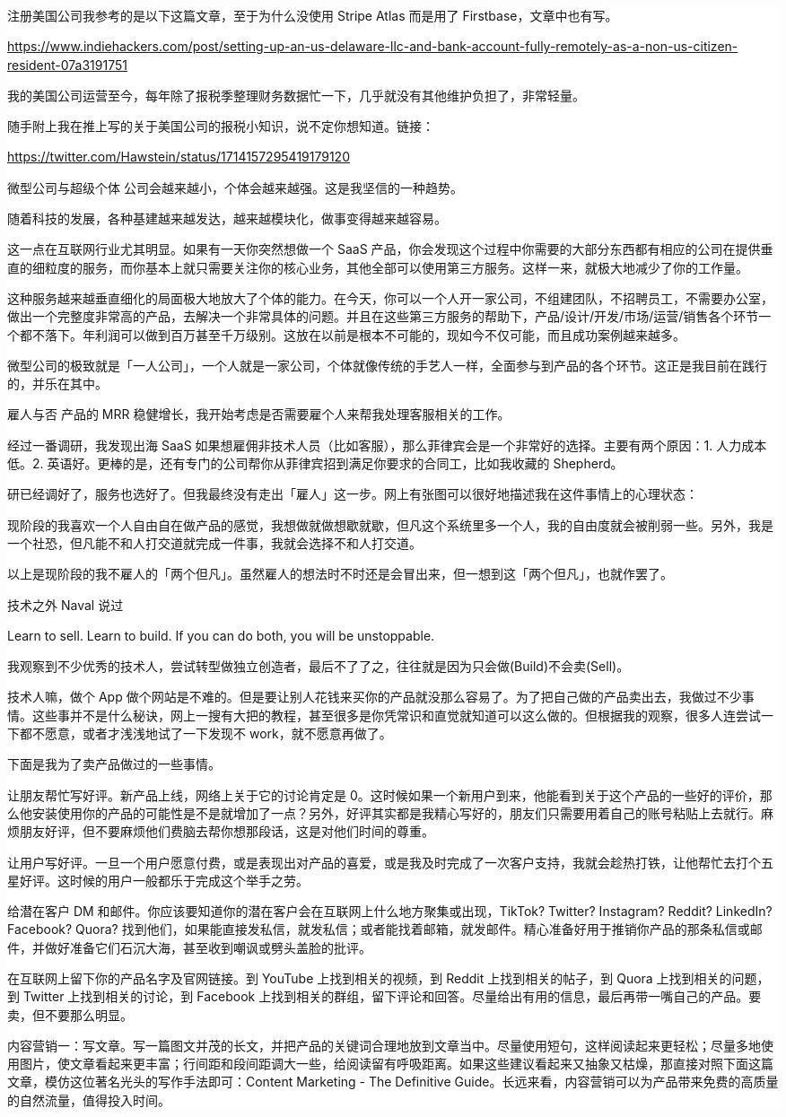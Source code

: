 注册美国公司我参考的是以下这篇文章，至于为什么没使用 Stripe Atlas 而是用了 Firstbase，文章中也有写。

https://www.indiehackers.com/post/setting-up-an-us-delaware-llc-and-bank-account-fully-remotely-as-a-non-us-citizen-resident-07a3191751

我的美国公司运营至今，每年除了报税季整理财务数据忙一下，几乎就没有其他维护负担了，非常轻量。

随手附上我在推上写的关于美国公司的报税小知识，说不定你想知道。链接：

https://twitter.com/Hawstein/status/1714157295419179120

微型公司与超级个体
公司会越来越小，个体会越来越强。这是我坚信的一种趋势。

随着科技的发展，各种基建越来越发达，越来越模块化，做事变得越来越容易。

这一点在互联网行业尤其明显。如果有一天你突然想做一个 SaaS 产品，你会发现这个过程中你需要的大部分东西都有相应的公司在提供垂直的细粒度的服务，而你基本上就只需要关注你的核心业务，其他全部可以使用第三方服务。这样一来，就极大地减少了你的工作量。

这种服务越来越垂直细化的局面极大地放大了个体的能力。在今天，你可以一个人开一家公司，不组建团队，不招聘员工，不需要办公室，做出一个完整度非常高的产品，去解决一个非常具体的问题。并且在这些第三方服务的帮助下，产品/设计/开发/市场/运营/销售各个环节一个都不落下。年利润可以做到百万甚至千万级别。这放在以前是根本不可能的，现如今不仅可能，而且成功案例越来越多。

微型公司的极致就是「一人公司」，一个人就是一家公司，个体就像传统的手艺人一样，全面参与到产品的各个环节。这正是我目前在践行的，并乐在其中。

雇人与否
产品的 MRR 稳健增长，我开始考虑是否需要雇个人来帮我处理客服相关的工作。

经过一番调研，我发现出海 SaaS 如果想雇佣非技术人员（比如客服），那么菲律宾会是一个非常好的选择。主要有两个原因：1. 人力成本低。2. 英语好。更棒的是，还有专门的公司帮你从菲律宾招到满足你要求的合同工，比如我收藏的 Shepherd。

研已经调好了，服务也选好了。但我最终没有走出「雇人」这一步。网上有张图可以很好地描述我在这件事情上的心理状态：



现阶段的我喜欢一个人自由自在做产品的感觉，我想做就做想歇就歇，但凡这个系统里多一个人，我的自由度就会被削弱一些。另外，我是一个社恐，但凡能不和人打交道就完成一件事，我就会选择不和人打交道。

以上是现阶段的我不雇人的「两个但凡」。虽然雇人的想法时不时还是会冒出来，但一想到这「两个但凡」，也就作罢了。

技术之外
Naval 说过

Learn to sell. Learn to build. If you can do both, you will be unstoppable.

我观察到不少优秀的技术人，尝试转型做独立创造者，最后不了了之，往往就是因为只会做(Build)不会卖(Sell)。

技术人嘛，做个 App 做个网站是不难的。但是要让别人花钱来买你的产品就没那么容易了。为了把自己做的产品卖出去，我做过不少事情。这些事并不是什么秘诀，网上一搜有大把的教程，甚至很多是你凭常识和直觉就知道可以这么做的。但根据我的观察，很多人连尝试一下都不愿意，或者才浅浅地试了一下发现不 work，就不愿意再做了。

下面是我为了卖产品做过的一些事情。

让朋友帮忙写好评。新产品上线，网络上关于它的讨论肯定是 0。这时候如果一个新用户到来，他能看到关于这个产品的一些好的评价，那么他安装使用你的产品的可能性是不是就增加了一点？另外，好评其实都是我精心写好的，朋友们只需要用着自己的账号粘贴上去就行。麻烦朋友好评，但不要麻烦他们费脑去帮你想那段话，这是对他们时间的尊重。

让用户写好评。一旦一个用户愿意付费，或是表现出对产品的喜爱，或是我及时完成了一次客户支持，我就会趁热打铁，让他帮忙去打个五星好评。这时候的用户一般都乐于完成这个举手之劳。

给潜在客户 DM 和邮件。你应该要知道你的潜在客户会在互联网上什么地方聚集或出现，TikTok? Twitter? Instagram? Reddit? LinkedIn? Facebook? Quora? 找到他们，如果能直接发私信，就发私信；或者能找着邮箱，就发邮件。精心准备好用于推销你产品的那条私信或邮件，并做好准备它们石沉大海，甚至收到嘲讽或劈头盖脸的批评。

在互联网上留下你的产品名字及官网链接。到 YouTube 上找到相关的视频，到 Reddit 上找到相关的帖子，到 Quora 上找到相关的问题，到 Twitter 上找到相关的讨论，到 Facebook 上找到相关的群组，留下评论和回答。尽量给出有用的信息，最后再带一嘴自己的产品。要卖，但不要那么明显。

内容营销一：写文章。写一篇图文并茂的长文，并把产品的关键词合理地放到文章当中。尽量使用短句，这样阅读起来更轻松；尽量多地使用图片，使文章看起来更丰富；行间距和段间距调大一些，给阅读留有呼吸距离。如果这些建议看起来又抽象又枯燥，那直接对照下面这篇文章，模仿这位著名光头的写作手法即可：Content Marketing - The Definitive Guide。长远来看，内容营销可以为产品带来免费的高质量的自然流量，值得投入时间。
